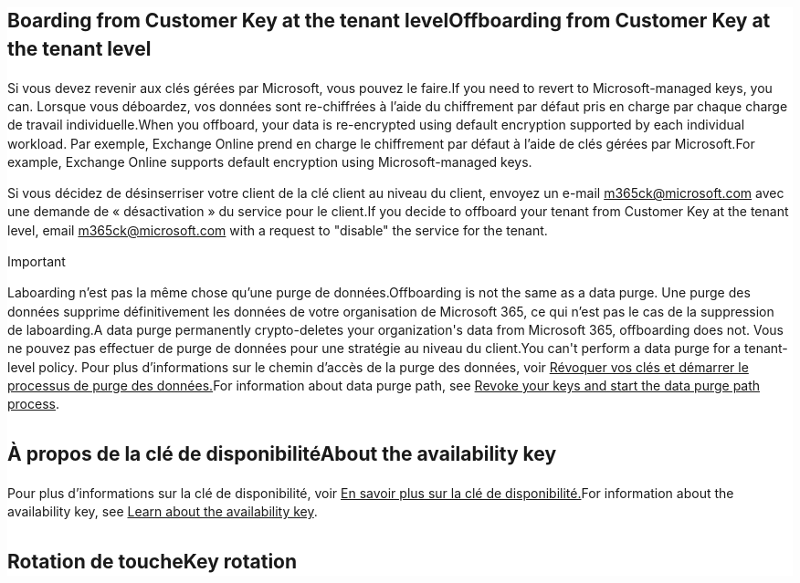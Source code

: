 ## <a name="offboarding-from-customer-key-at-the-tenant-level"></a><span data-ttu-id="78778-383">Boarding from Customer Key at the tenant level</span><span class="sxs-lookup"><span data-stu-id="78778-383">Offboarding from Customer Key at the tenant level</span></span>

<span data-ttu-id="78778-384">Si vous devez revenir aux clés gérées par Microsoft, vous pouvez le faire.</span><span class="sxs-lookup"><span data-stu-id="78778-384">If you need to revert to Microsoft-managed keys, you can.</span></span> <span data-ttu-id="78778-385">Lorsque vous déboardez, vos données sont re-chiffrées à l’aide du chiffrement par défaut pris en charge par chaque charge de travail individuelle.</span><span class="sxs-lookup"><span data-stu-id="78778-385">When you offboard, your data is re-encrypted using default encryption supported by each individual workload.</span></span> <span data-ttu-id="78778-386">Par exemple, Exchange Online prend en charge le chiffrement par défaut à l’aide de clés gérées par Microsoft.</span><span class="sxs-lookup"><span data-stu-id="78778-386">For example, Exchange Online supports default encryption using Microsoft-managed keys.</span></span>

<span data-ttu-id="78778-387">Si vous décidez de désinserriser votre client de la clé client au niveau du client, envoyez un e-mail [m365ck@microsoft.com](mailto:m365ck@microsoft.com) avec une demande de « désactivation » du service pour le client.</span><span class="sxs-lookup"><span data-stu-id="78778-387">If you decide to offboard your tenant from Customer Key at the tenant level, email [m365ck@microsoft.com](mailto:m365ck@microsoft.com) with a request to "disable" the service for the tenant.</span></span>

> [!IMPORTANT]
> <span data-ttu-id="78778-388">Laboarding n’est pas la même chose qu’une purge de données.</span><span class="sxs-lookup"><span data-stu-id="78778-388">Offboarding is not the same as a data purge.</span></span> <span data-ttu-id="78778-389">Une purge des données supprime définitivement les données de votre organisation de Microsoft 365, ce qui n’est pas le cas de la suppression de laboarding.</span><span class="sxs-lookup"><span data-stu-id="78778-389">A data purge permanently crypto-deletes your organization's data from Microsoft 365, offboarding does not.</span></span> <span data-ttu-id="78778-390">Vous ne pouvez pas effectuer de purge de données pour une stratégie au niveau du client.</span><span class="sxs-lookup"><span data-stu-id="78778-390">You can't perform a data purge for a tenant-level policy.</span></span> <span data-ttu-id="78778-391">Pour plus d’informations sur le chemin d’accès de la purge des données, voir [Révoquer vos clés et démarrer le processus de purge des données.](customer-key-manage.md#revoke-your-keys-and-start-the-data-purge-path-process)</span><span class="sxs-lookup"><span data-stu-id="78778-391">For information about data purge path, see [Revoke your keys and start the data purge path process](customer-key-manage.md#revoke-your-keys-and-start-the-data-purge-path-process).</span></span>

## <a name="about-the-availability-key"></a><span data-ttu-id="78778-392">À propos de la clé de disponibilité</span><span class="sxs-lookup"><span data-stu-id="78778-392">About the availability key</span></span>

<span data-ttu-id="78778-393">Pour plus d’informations sur la clé de disponibilité, voir [En savoir plus sur la clé de disponibilité.](customer-key-availability-key-understand.md)</span><span class="sxs-lookup"><span data-stu-id="78778-393">For information about the availability key, see [Learn about the availability key](customer-key-availability-key-understand.md).</span></span>

## <a name="key-rotation"></a><span data-ttu-id="78778-394">Rotation de touche</span><span class="sxs-lookup"><span data-stu-id="78778-394">Key rotation</span></span>
